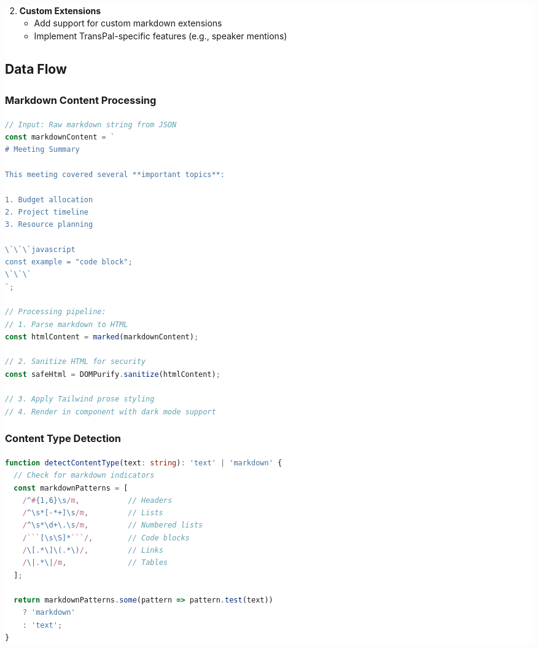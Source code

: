 2. **Custom Extensions**
   - Add support for custom markdown extensions
   - Implement TransPal-specific features (e.g., speaker mentions)

## Data Flow

### Markdown Content Processing

```typescript
// Input: Raw markdown string from JSON
const markdownContent = `
# Meeting Summary

This meeting covered several **important topics**:

1. Budget allocation
2. Project timeline
3. Resource planning

\`\`\`javascript
const example = "code block";
\`\`\`
`;

// Processing pipeline:
// 1. Parse markdown to HTML
const htmlContent = marked(markdownContent);

// 2. Sanitize HTML for security
const safeHtml = DOMPurify.sanitize(htmlContent);

// 3. Apply Tailwind prose styling
// 4. Render in component with dark mode support
```

### Content Type Detection

```typescript
function detectContentType(text: string): 'text' | 'markdown' {
  // Check for markdown indicators
  const markdownPatterns = [
    /^#{1,6}\s/m,           // Headers
    /^\s*[-*+]\s/m,         // Lists
    /^\s*\d+\.\s/m,         // Numbered lists
    /```[\s\S]*```/,        // Code blocks
    /\[.*\]\(.*\)/,         // Links
    /\|.*\|/m,              // Tables
  ];
  
  return markdownPatterns.some(pattern => pattern.test(text)) 
    ? 'markdown' 
    : 'text';
}
```
